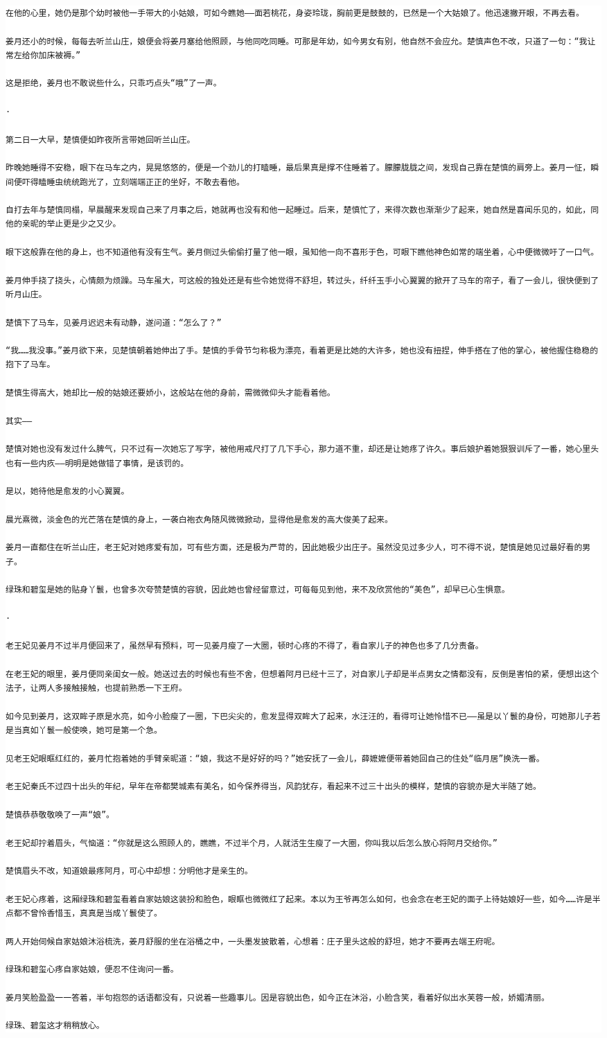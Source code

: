     在他的心里，她仍是那个幼时被他一手带大的小姑娘，可如今瞧她——面若桃花，身姿玲珑，胸前更是鼓鼓的，已然是一个大姑娘了。他迅速撇开眼，不再去看。

    姜月还小的时候，每每去听兰山庄，娘便会将姜月塞给他照顾，与他同吃同睡。可那是年幼，如今男女有别，他自然不会应允。楚慎声色不改，只道了一句：“我让常左给你加床被褥。”

    这是拒绝，姜月也不敢说些什么，只乖巧点头“哦”了一声。

    ·

    第二日一大早，楚慎便如昨夜所言带她回听兰山庄。

    昨晚她睡得不安稳，眼下在马车之内，晃晃悠悠的，便是一个劲儿的打瞌睡，最后果真是撑不住睡着了。朦朦胧胧之间，发现自己靠在楚慎的肩旁上。姜月一怔，瞬间便吓得瞌睡虫统统跑光了，立刻端端正正的坐好，不敢去看他。

    自打去年与楚慎同榻，早晨醒来发现自己来了月事之后，她就再也没有和他一起睡过。后来，楚慎忙了，来得次数也渐渐少了起来，她自然是喜闻乐见的，如此，同他的亲昵的举止更是少之又少。

    眼下这般靠在他的身上，也不知道他有没有生气。姜月侧过头偷偷打量了他一眼，虽知他一向不喜形于色，可眼下瞧他神色如常的端坐着，心中便微微吁了一口气。

    姜月伸手挠了挠头，心情颇为烦躁。马车虽大，可这般的独处还是有些令她觉得不舒坦，转过头，纤纤玉手小心翼翼的掀开了马车的帘子，看了一会儿，很快便到了听月山庄。

    楚慎下了马车，见姜月迟迟未有动静，遂问道：“怎么了？”

    “我……我没事。”姜月欲下来，见楚慎朝着她伸出了手。楚慎的手骨节匀称极为漂亮，看着更是比她的大许多，她也没有扭捏，伸手搭在了他的掌心，被他握住稳稳的抱下了马车。

    楚慎生得高大，她却比一般的姑娘还要娇小，这般站在他的身前，需微微仰头才能看着他。

    其实——

    楚慎对她也没有发过什么脾气，只不过有一次她忘了写字，被他用戒尺打了几下手心，那力道不重，却还是让她疼了许久。事后娘护着她狠狠训斥了一番，她心里头也有一些内疚——明明是她做错了事情，是该罚的。

    是以，她待他是愈发的小心翼翼。

    晨光熹微，淡金色的光芒落在楚慎的身上，一袭白袍衣角随风微微掀动，显得他是愈发的高大俊美了起来。

    姜月一直都住在听兰山庄，老王妃对她疼爱有加，可有些方面，还是极为严苛的，因此她极少出庄子。虽然没见过多少人，可不得不说，楚慎是她见过最好看的男子。

    绿珠和碧玺是她的贴身丫鬟，也曾多次夸赞楚慎的容貌，因此她也曾经留意过，可每每见到他，来不及欣赏他的“美色”，却早已心生惧意。

    ·

    老王妃见姜月不过半月便回来了，虽然早有预料，可一见姜月瘦了一大圈，顿时心疼的不得了，看自家儿子的神色也多了几分责备。

    在老王妃的眼里，姜月便同亲闺女一般。她送过去的时候也有些不舍，但想着阿月已经十三了，对自家儿子却是半点男女之情都没有，反倒是害怕的紧，便想出这个法子，让两人多接触接触，也提前熟悉一下王府。

    如今见到姜月，这双眸子原是水亮，如今小脸瘦了一圈，下巴尖尖的，愈发显得双眸大了起来，水汪汪的，看得可让她怜惜不已——虽是以丫鬟的身份，可她那儿子若是当真如丫鬟一般使唤，她可是第一个急。

    见老王妃眼眶红红的，姜月忙抱着她的手臂亲昵道：“娘，我这不是好好的吗？”她安抚了一会儿，薛嬷嬷便带着她回自己的住处“临月居”换洗一番。

    老王妃秦氏不过四十出头的年纪，早年在帝都樊城素有美名，如今保养得当，风韵犹存，看起来不过三十出头的模样，楚慎的容貌亦是大半随了她。

    楚慎恭恭敬敬唤了一声“娘”。

    老王妃却拧着眉头，气恼道：“你就是这么照顾人的，瞧瞧，不过半个月，人就活生生瘦了一大圈，你叫我以后怎么放心将阿月交给你。”

    楚慎眉头不改，知道娘最疼阿月，可心中却想：分明他才是亲生的。

    老王妃心疼着，这厢绿珠和碧玺看着自家姑娘这装扮和脸色，眼眶也微微红了起来。本以为王爷再怎么如何，也会念在老王妃的面子上待姑娘好一些，如今……许是半点都不曾怜香惜玉，真真是当成丫鬟使了。

    两人开始伺候自家姑娘沐浴梳洗，姜月舒服的坐在浴桶之中，一头墨发披散着，心想着：庄子里头这般的舒坦，她才不要再去端王府呢。

    绿珠和碧玺心疼自家姑娘，便忍不住询问一番。

    姜月笑脸盈盈一一答着，半句抱怨的话语都没有，只说着一些趣事儿。因是容貌出色，如今正在沐浴，小脸含笑，看着好似出水芙蓉一般，娇媚清丽。

    绿珠、碧玺这才稍稍放心。
